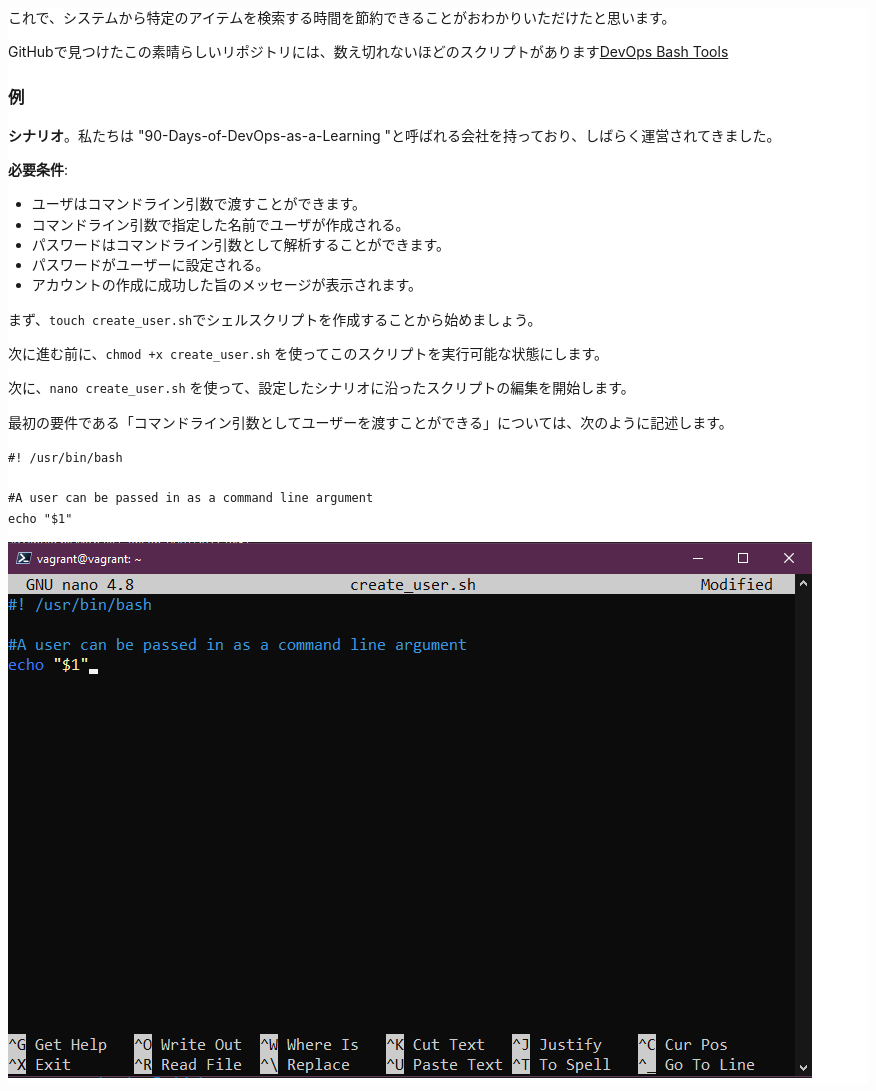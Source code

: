 これで、システムから特定のアイテムを検索する時間を節約できることがおわかりいただけたと思います。

GitHubで見つけたこの素晴らしいリポジトリには、数え切れないほどのスクリプトがあります[DevOps Bash Tools](https://github.com/HariSekhon/DevOps-Bash-tools/blob/master/README.md)

### 例

**シナリオ**。私たちは "90-Days-of-DevOps-as-a-Learning "と呼ばれる会社を持っており、しばらく運営されてきました。

**必要条件**:
- ユーザはコマンドライン引数で渡すことができます。
- コマンドライン引数で指定した名前でユーザが作成される。
- パスワードはコマンドライン引数として解析することができます。
- パスワードがユーザーに設定される。
- アカウントの作成に成功した旨のメッセージが表示されます。

まず、`touch create_user.sh`でシェルスクリプトを作成することから始めましょう。

次に進む前に、`chmod +x create_user.sh` を使ってこのスクリプトを実行可能な状態にします。

次に、`nano create_user.sh` を使って、設定したシナリオに沿ったスクリプトの編集を開始します。

最初の要件である「コマンドライン引数としてユーザーを渡すことができる」については、次のように記述します。

```
#! /usr/bin/bash

#A user can be passed in as a command line argument
echo "$1"
```

![](Images/Day19_Linux9.png)
